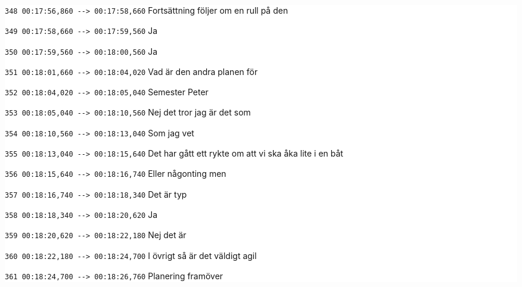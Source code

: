 

`348 00:17:56,860 --> 00:17:58,660`
Fortsättning följer om en rull på den



`349 00:17:58,660 --> 00:17:59,560`
Ja



`350 00:17:59,560 --> 00:18:00,560`
Ja



`351 00:18:01,660 --> 00:18:04,020`
Vad är den andra planen för



`352 00:18:04,020 --> 00:18:05,040`
Semester Peter



`353 00:18:05,040 --> 00:18:10,560`
Nej det tror jag är det som



`354 00:18:10,560 --> 00:18:13,040`
Som jag vet



`355 00:18:13,040 --> 00:18:15,640`
Det har gått ett rykte om att vi ska åka lite i en båt



`356 00:18:15,640 --> 00:18:16,740`
Eller någonting men



`357 00:18:16,740 --> 00:18:18,340`
Det är typ



`358 00:18:18,340 --> 00:18:20,620`
Ja



`359 00:18:20,620 --> 00:18:22,180`
Nej det är



`360 00:18:22,180 --> 00:18:24,700`
I övrigt så är det väldigt agil



`361 00:18:24,700 --> 00:18:26,760`
Planering framöver
